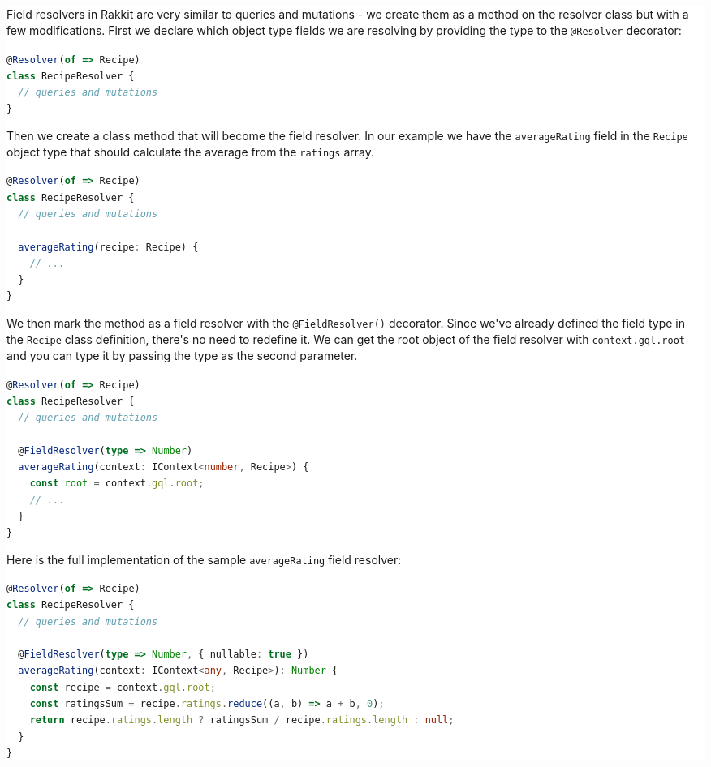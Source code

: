 Field resolvers in Rakkit are very similar to queries and mutations - we create them as a method on the resolver class but with a few modifications. First we declare which object type fields we are resolving by providing the type to the `@Resolver` decorator:

```typescript
@Resolver(of => Recipe)
class RecipeResolver {
  // queries and mutations
}
```

Then we create a class method that will become the field resolver.
In our example we have the `averageRating` field in the `Recipe` object type that should calculate the average from the `ratings` array.

```typescript
@Resolver(of => Recipe)
class RecipeResolver {
  // queries and mutations

  averageRating(recipe: Recipe) {
    // ...
  }
}
```

We then mark the method as a field resolver with the `@FieldResolver()` decorator. Since we've already defined the field type in the `Recipe` class definition, there's no need to redefine it. We can get the root object of the field resolver with `context.gql.root` and you can type it by passing the type as the second parameter.

```typescript
@Resolver(of => Recipe)
class RecipeResolver {
  // queries and mutations

  @FieldResolver(type => Number)
  averageRating(context: IContext<number, Recipe>) {
    const root = context.gql.root;
    // ...
  }
}
```

Here is the full implementation of the sample `averageRating` field resolver:

```typescript
@Resolver(of => Recipe)
class RecipeResolver {
  // queries and mutations

  @FieldResolver(type => Number, { nullable: true })
  averageRating(context: IContext<any, Recipe>): Number {
    const recipe = context.gql.root;
    const ratingsSum = recipe.ratings.reduce((a, b) => a + b, 0);
    return recipe.ratings.length ? ratingsSum / recipe.ratings.length : null;
  }
}
```
